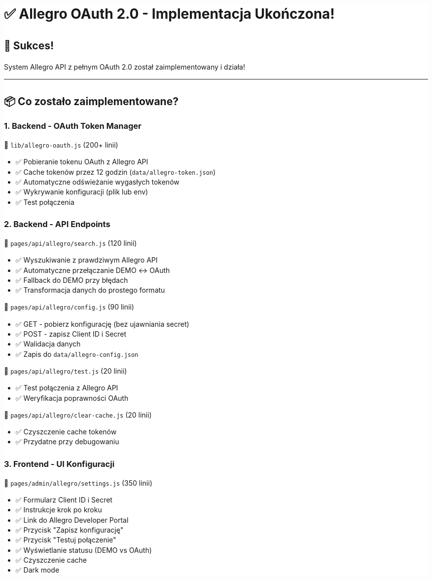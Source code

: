 # ✅ Allegro OAuth 2.0 - Implementacja Ukończona!

## 🎉 Sukces!

System Allegro API z pełnym OAuth 2.0 został zaimplementowany i działa!

---

## 📦 Co zostało zaimplementowane?

### 1. **Backend - OAuth Token Manager**
📁 `lib/allegro-oauth.js` (200+ linii)
- ✅ Pobieranie tokenu OAuth z Allegro API
- ✅ Cache tokenów przez 12 godzin (`data/allegro-token.json`)
- ✅ Automatyczne odświeżanie wygasłych tokenów
- ✅ Wykrywanie konfiguracji (plik lub env)
- ✅ Test połączenia

### 2. **Backend - API Endpoints**
📁 `pages/api/allegro/search.js` (120 linii)
- ✅ Wyszukiwanie z prawdziwym Allegro API
- ✅ Automatyczne przełączanie DEMO ↔ OAuth
- ✅ Fallback do DEMO przy błędach
- ✅ Transformacja danych do prostego formatu

📁 `pages/api/allegro/config.js` (90 linii)
- ✅ GET - pobierz konfigurację (bez ujawniania secret)
- ✅ POST - zapisz Client ID i Secret
- ✅ Walidacja danych
- ✅ Zapis do `data/allegro-config.json`

📁 `pages/api/allegro/test.js` (20 linii)
- ✅ Test połączenia z Allegro API
- ✅ Weryfikacja poprawności OAuth

📁 `pages/api/allegro/clear-cache.js` (20 linii)
- ✅ Czyszczenie cache tokenów
- ✅ Przydatne przy debugowaniu

### 3. **Frontend - UI Konfiguracji**
📁 `pages/admin/allegro/settings.js` (350 linii)
- ✅ Formularz Client ID i Secret
- ✅ Instrukcje krok po kroku
- ✅ Link do Allegro Developer Portal
- ✅ Przycisk "Zapisz konfigurację"
- ✅ Przycisk "Testuj połączenie"
- ✅ Wyświetlanie statusu (DEMO vs OAuth)
- ✅ Czyszczenie cache
- ✅ Dark mode
